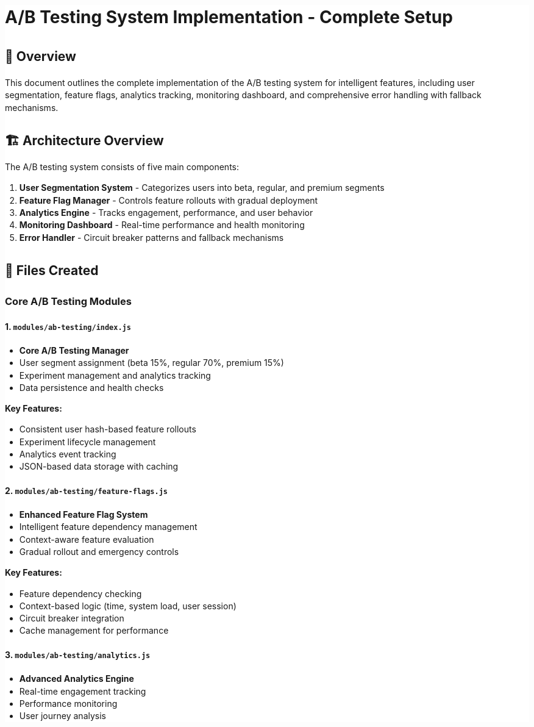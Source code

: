 # A/B Testing System Implementation - Complete Setup

## 🎯 Overview

This document outlines the complete implementation of the A/B testing system for intelligent features, including user segmentation, feature flags, analytics tracking, monitoring dashboard, and comprehensive error handling with fallback mechanisms.

## 🏗️ Architecture Overview

The A/B testing system consists of five main components:

1. **User Segmentation System** - Categorizes users into beta, regular, and premium segments
2. **Feature Flag Manager** - Controls feature rollouts with gradual deployment
3. **Analytics Engine** - Tracks engagement, performance, and user behavior
4. **Monitoring Dashboard** - Real-time performance and health monitoring
5. **Error Handler** - Circuit breaker patterns and fallback mechanisms

## 📁 Files Created

### Core A/B Testing Modules

#### 1. `modules/ab-testing/index.js`
- **Core A/B Testing Manager**
- User segment assignment (beta 15%, regular 70%, premium 15%)
- Experiment management and analytics tracking
- Data persistence and health checks

**Key Features:**
- Consistent user hash-based feature rollouts
- Experiment lifecycle management
- Analytics event tracking
- JSON-based data storage with caching

#### 2. `modules/ab-testing/feature-flags.js`
- **Enhanced Feature Flag System**
- Intelligent feature dependency management
- Context-aware feature evaluation
- Gradual rollout and emergency controls

**Key Features:**
- Feature dependency checking
- Context-based logic (time, system load, user session)
- Circuit breaker integration
- Cache management for performance

#### 3. `modules/ab-testing/analytics.js`
- **Advanced Analytics Engine**
- Real-time engagement tracking
- Performance monitoring
- User journey analysis
